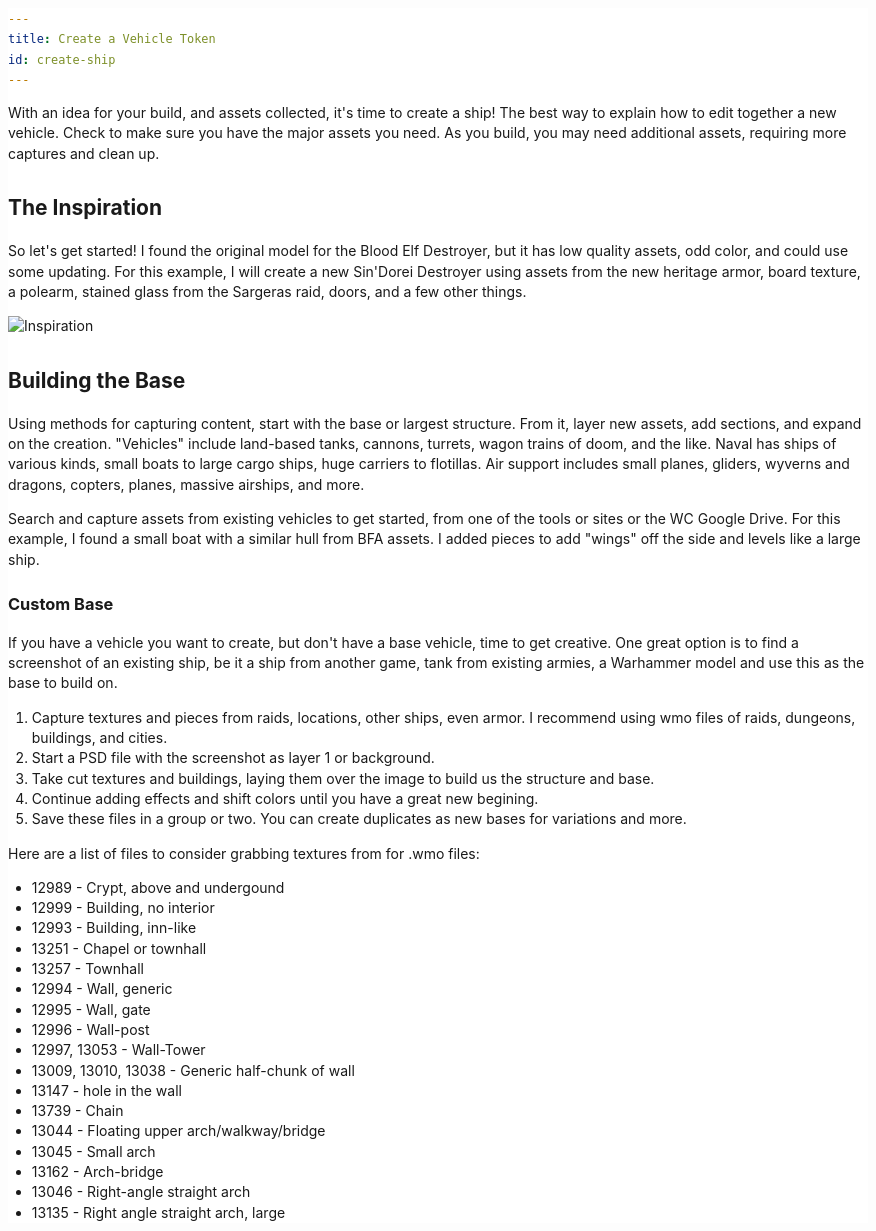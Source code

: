 ```yaml
---
title: Create a Vehicle Token
id: create-ship
---
```


With an idea for your build, and assets collected, it's time to create a ship! The best way to explain how to edit together a new vehicle. Check to make sure you have the major assets you need. As you build, you may need additional assets, requiring more captures and clean up. 

## The Inspiration

So let's get started! I found the original model for the Blood Elf Destroyer, but it has low quality assets, odd color, and could use some updating. For this example, I will create a new Sin'Dorei Destroyer using assets from the new heritage armor, board texture, a polearm, stained glass from the Sargeras raid, doors, and a few other things.

![Inspiration](/img/vehicle/inspiration.jpg)

## Building the Base

Using methods for capturing content, start with the base or largest structure. From it, layer new assets, add sections, and expand on the creation. "Vehicles" include land-based tanks, cannons, turrets, wagon trains of doom, and the like. Naval has ships of various kinds, small boats to large cargo ships, huge carriers to flotillas. Air support includes small planes, gliders, wyverns and dragons, copters, planes, massive airships, and more.

Search and capture assets from existing vehicles to get started, from one of the tools or sites or the WC Google Drive. For this example, I found a small boat with a similar hull from BFA assets. I added pieces to add "wings" off the side and levels like a large ship. 

### Custom Base

If you have a vehicle you want to create, but don't have a base vehicle, time to get creative. One great option is to find a screenshot of an existing ship, be it a ship from another game, tank from existing armies, a Warhammer model and use this as the base to build on. 

1. Capture textures and pieces from raids, locations, other ships, even armor. I recommend using wmo files of raids, dungeons, buildings, and cities.
1. Start a PSD file with the screenshot as layer 1 or background. 
1. Take cut textures and buildings, laying them over the image to build us the structure and base.
1. Continue adding effects and shift colors until you have a great new begining.
1. Save these files in a group or two. You can create duplicates as new bases for variations and more.

Here are a list of files to consider grabbing textures from for .wmo files:

* 12989 - Crypt, above and undergound
* 12999 - Building, no interior
* 12993 - Building, inn-like
* 13251 - Chapel or townhall
* 13257 - Townhall
* 12994 - Wall, generic
* 12995 - Wall, gate
* 12996 - Wall-post
* 12997, 13053 - Wall-Tower
* 13009, 13010, 13038 - Generic half-chunk of wall
* 13147 - hole in the wall
* 13739 - Chain
* 13044 - Floating upper arch/walkway/bridge
* 13045 - Small arch
* 13162 - Arch-bridge
* 13046 - Right-angle straight arch
* 13135 - Right angle straight arch, large